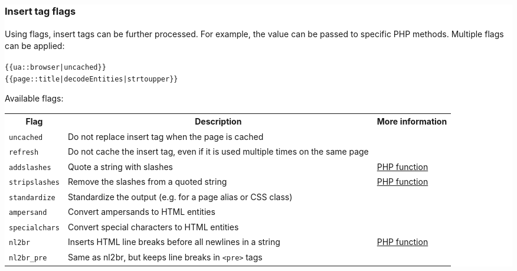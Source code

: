 
### Insert tag flags

Using flags, insert tags can be further processed. For example, the value can be
passed to specific PHP methods. Multiple flags can be applied:

```
{{ua::browser|uncached}}
{{page::title|decodeEntities|strtoupper}}
```

Available flags:

<table>
<tr>
    <th>Flag</th>
    <th>Description</th>
    <th>More information</th>
</tr>
<tr>
    <td><code>uncached</code></td>
    <td>Do not replace insert tag when the page is cached</td>
    <td></td>
</tr>
<tr>
    <td><code>refresh</code></td>
    <td>Do not cache the insert tag, even if it is used multiple times on the
      same page</td>
    <td></td>
</tr>
<tr>
    <td><code>addslashes</code></td>
    <td>Quote a string with slashes</td>
    <td><a target="_blank" href="http://php.net/addslashes">PHP function</a></td>
</tr>
<tr>
    <td><code>stripslashes</code></td>
    <td>Remove the slashes from a quoted string</td>
    <td><a target="_blank" href="http://php.net/stripslashes">PHP function</a></td>
</tr>
<tr>
    <td><code>standardize</code></td>
    <td>Standardize the output (e.g. for a page alias or CSS class)</td>
    <td></td>
</tr>
<tr>
    <td><code>ampersand</code></td>
    <td>Convert ampersands to HTML entities</td>
    <td></td>
</tr>
<tr>
    <td><code>specialchars</code></td>
    <td>Convert special characters to HTML entities</td>
    <td></td>
</tr>
<tr>
    <td><code>nl2br</code></td>
    <td>Inserts HTML line breaks before all newlines in a string</td>
    <td><a target="_blank" href="http://php.net/nl2br">PHP function</a></td>
</tr>
<tr>
    <td><code>nl2br_pre</code></td>
    <td>Same as nl2br, but keeps line breaks in <code>&lt;pre&gt;</code> tags</td>
    <td></td>
</tr>